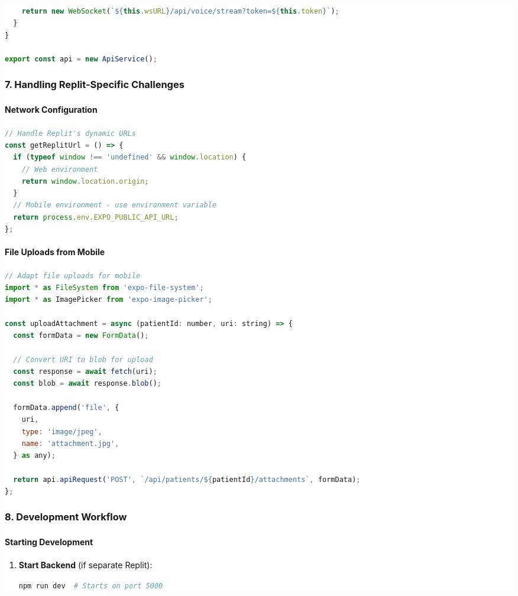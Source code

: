 ```typescript
    return new WebSocket(`${this.wsURL}/api/voice/stream?token=${this.token}`);
  }
}

export const api = new ApiService();
```

### 7. Handling Replit-Specific Challenges

#### Network Configuration
```javascript
// Handle Replit's dynamic URLs
const getReplitUrl = () => {
  if (typeof window !== 'undefined' && window.location) {
    // Web environment
    return window.location.origin;
  }
  // Mobile environment - use environment variable
  return process.env.EXPO_PUBLIC_API_URL;
};
```

#### File Uploads from Mobile
```javascript
// Adapt file uploads for mobile
import * as FileSystem from 'expo-file-system';
import * as ImagePicker from 'expo-image-picker';

const uploadAttachment = async (patientId: number, uri: string) => {
  const formData = new FormData();
  
  // Convert URI to blob for upload
  const response = await fetch(uri);
  const blob = await response.blob();
  
  formData.append('file', {
    uri,
    type: 'image/jpeg',
    name: 'attachment.jpg',
  } as any);

  return api.apiRequest('POST', `/api/patients/${patientId}/attachments`, formData);
};
```

### 8. Development Workflow

#### Starting Development
1. **Start Backend** (if separate Replit):
   ```bash
   npm run dev  # Starts on port 5000
   ```
